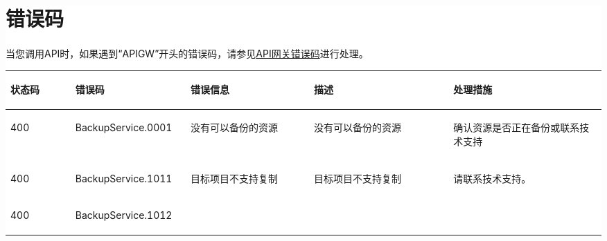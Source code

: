 # 错误码<a name="ErrorCode"></a>

当您调用API时，如果遇到“APIGW”开头的错误码，请参见[API网关错误码](https://support.huaweicloud.com/devg-apisign/api-sign-errorcode.html)进行处理。

<a name="table266213712415"></a>
<table><thead align="left"><tr id="row126591737102412"><th class="cellrowborder" valign="top" width="10.9%" id="mcps1.1.6.1.1"><p id="p156621037112411"><a name="p156621037112411"></a><a name="p156621037112411"></a>状态码</p>
</th>
<th class="cellrowborder" valign="top" width="19.34%" id="mcps1.1.6.1.2"><p id="p10662113716247"><a name="p10662113716247"></a><a name="p10662113716247"></a>错误码</p>
</th>
<th class="cellrowborder" valign="top" width="20.7%" id="mcps1.1.6.1.3"><p id="p56631837142415"><a name="p56631837142415"></a><a name="p56631837142415"></a>错误信息</p>
</th>
<th class="cellrowborder" valign="top" width="23.400000000000002%" id="mcps1.1.6.1.4"><p id="p066363762410"><a name="p066363762410"></a><a name="p066363762410"></a>描述</p>
</th>
<th class="cellrowborder" valign="top" width="25.66%" id="mcps1.1.6.1.5"><p id="p16663153762415"><a name="p16663153762415"></a><a name="p16663153762415"></a>处理措施</p>
</th>
</tr>
</thead>
<tbody><tr id="row146595374247"><td class="cellrowborder" valign="top" width="10.9%" headers="mcps1.1.6.1.1 "><p id="p15300105811537"><a name="p15300105811537"></a><a name="p15300105811537"></a>400</p>
</td>
<td class="cellrowborder" valign="top" width="19.34%" headers="mcps1.1.6.1.2 "><p id="p5300125885314"><a name="p5300125885314"></a><a name="p5300125885314"></a>BackupService.0001</p>
</td>
<td class="cellrowborder" valign="top" width="20.7%" headers="mcps1.1.6.1.3 "><p id="p3300195811535"><a name="p3300195811535"></a><a name="p3300195811535"></a>没有可以备份的资源</p>
</td>
<td class="cellrowborder" valign="top" width="23.400000000000002%" headers="mcps1.1.6.1.4 "><p id="p173004581534"><a name="p173004581534"></a><a name="p173004581534"></a>没有可以备份的资源</p>
</td>
<td class="cellrowborder" valign="top" width="25.66%" headers="mcps1.1.6.1.5 "><p id="p030065855316"><a name="p030065855316"></a><a name="p030065855316"></a>确认资源是否正在备份或联系技术支持</p>
</td>
</tr>
<tr id="row9660237112410"><td class="cellrowborder" valign="top" width="10.9%" headers="mcps1.1.6.1.1 "><p id="p3300165820534"><a name="p3300165820534"></a><a name="p3300165820534"></a>400</p>
</td>
<td class="cellrowborder" valign="top" width="19.34%" headers="mcps1.1.6.1.2 "><p id="p11300175810536"><a name="p11300175810536"></a><a name="p11300175810536"></a>BackupService.1011</p>
</td>
<td class="cellrowborder" valign="top" width="20.7%" headers="mcps1.1.6.1.3 "><p id="p63001158135316"><a name="p63001158135316"></a><a name="p63001158135316"></a>目标项目不支持复制</p>
</td>
<td class="cellrowborder" valign="top" width="23.400000000000002%" headers="mcps1.1.6.1.4 "><p id="p8300185805310"><a name="p8300185805310"></a><a name="p8300185805310"></a>目标项目不支持复制</p>
</td>
<td class="cellrowborder" valign="top" width="25.66%" headers="mcps1.1.6.1.5 "><p id="p16300175812534"><a name="p16300175812534"></a><a name="p16300175812534"></a>请联系技术支持。</p>
</td>
</tr>
<tr id="row46601937182418"><td class="cellrowborder" valign="top" width="10.9%" headers="mcps1.1.6.1.1 "><p id="p43001158195319"><a name="p43001158195319"></a><a name="p43001158195319"></a>400</p>
</td>
<td class="cellrowborder" valign="top" width="19.34%" headers="mcps1.1.6.1.2 "><p id="p103001958175319"><a name="p103001958175319"></a><a name="p103001958175319"></a>BackupService.1012</p>
</td>